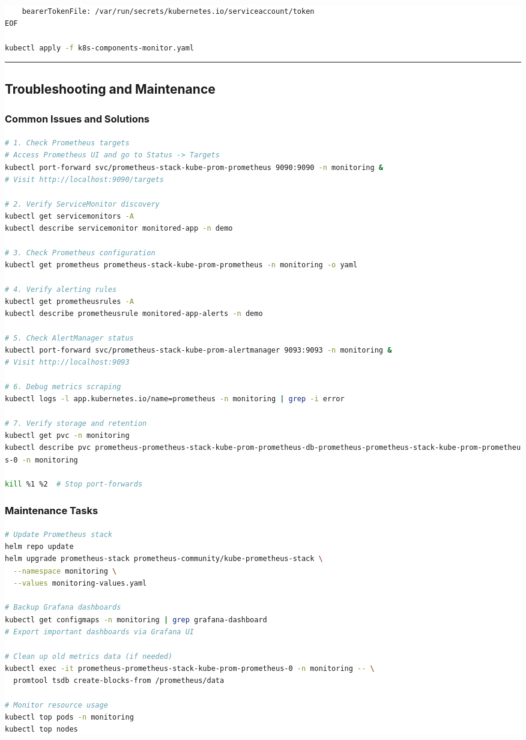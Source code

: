 ```bash
    bearerTokenFile: /var/run/secrets/kubernetes.io/serviceaccount/token
EOF

kubectl apply -f k8s-components-monitor.yaml
```

---

## Troubleshooting and Maintenance

### Common Issues and Solutions

```bash
# 1. Check Prometheus targets
# Access Prometheus UI and go to Status -> Targets
kubectl port-forward svc/prometheus-stack-kube-prom-prometheus 9090:9090 -n monitoring &
# Visit http://localhost:9090/targets

# 2. Verify ServiceMonitor discovery
kubectl get servicemonitors -A
kubectl describe servicemonitor monitored-app -n demo

# 3. Check Prometheus configuration
kubectl get prometheus prometheus-stack-kube-prom-prometheus -n monitoring -o yaml

# 4. Verify alerting rules
kubectl get prometheusrules -A
kubectl describe prometheusrule monitored-app-alerts -n demo

# 5. Check AlertManager status
kubectl port-forward svc/prometheus-stack-kube-prom-alertmanager 9093:9093 -n monitoring &
# Visit http://localhost:9093

# 6. Debug metrics scraping
kubectl logs -l app.kubernetes.io/name=prometheus -n monitoring | grep -i error

# 7. Verify storage and retention
kubectl get pvc -n monitoring
kubectl describe pvc prometheus-prometheus-stack-kube-prom-prometheus-db-prometheus-prometheus-stack-kube-prom-prometheus-0 -n monitoring

kill %1 %2  # Stop port-forwards
```

### Maintenance Tasks

```bash
# Update Prometheus stack
helm repo update
helm upgrade prometheus-stack prometheus-community/kube-prometheus-stack \
  --namespace monitoring \
  --values monitoring-values.yaml

# Backup Grafana dashboards
kubectl get configmaps -n monitoring | grep grafana-dashboard
# Export important dashboards via Grafana UI

# Clean up old metrics data (if needed)
kubectl exec -it prometheus-prometheus-stack-kube-prom-prometheus-0 -n monitoring -- \
  promtool tsdb create-blocks-from /prometheus/data

# Monitor resource usage
kubectl top pods -n monitoring
kubectl top nodes
```